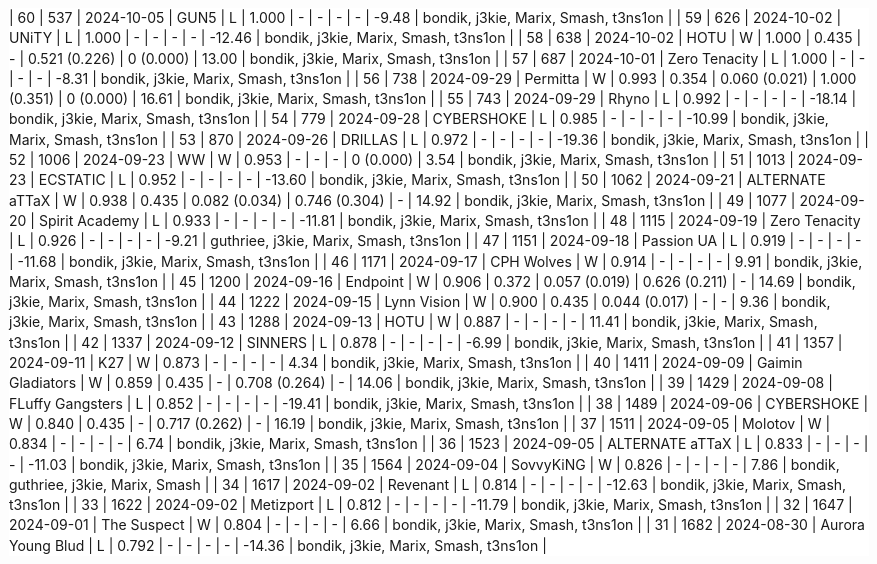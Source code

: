 |           60 |      537 | 2024-10-05 | GUN5              | L   | 1.000      | -            | -                | -                | -         |    -9.48 | bondik, j3kie, Marix, Smash, t3ns1on    |
|           59 |      626 | 2024-10-02 | UNiTY             | L   | 1.000      | -            | -                | -                | -         |   -12.46 | bondik, j3kie, Marix, Smash, t3ns1on    |
|           58 |      638 | 2024-10-02 | HOTU              | W   | 1.000      | 0.435        | -                | 0.521 (0.226)    | 0 (0.000) |    13.00 | bondik, j3kie, Marix, Smash, t3ns1on    |
|           57 |      687 | 2024-10-01 | Zero Tenacity     | L   | 1.000      | -            | -                | -                | -         |    -8.31 | bondik, j3kie, Marix, Smash, t3ns1on    |
|           56 |      738 | 2024-09-29 | Permitta          | W   | 0.993      | 0.354        | 0.060 (0.021)    | 1.000 (0.351)    | 0 (0.000) |    16.61 | bondik, j3kie, Marix, Smash, t3ns1on    |
|           55 |      743 | 2024-09-29 | Rhyno             | L   | 0.992      | -            | -                | -                | -         |   -18.14 | bondik, j3kie, Marix, Smash, t3ns1on    |
|           54 |      779 | 2024-09-28 | CYBERSHOKE        | L   | 0.985      | -            | -                | -                | -         |   -10.99 | bondik, j3kie, Marix, Smash, t3ns1on    |
|           53 |      870 | 2024-09-26 | DRILLAS           | L   | 0.972      | -            | -                | -                | -         |   -19.36 | bondik, j3kie, Marix, Smash, t3ns1on    |
|           52 |     1006 | 2024-09-23 | WW                | W   | 0.953      | -            | -                | -                | 0 (0.000) |     3.54 | bondik, j3kie, Marix, Smash, t3ns1on    |
|           51 |     1013 | 2024-09-23 | ECSTATIC          | L   | 0.952      | -            | -                | -                | -         |   -13.60 | bondik, j3kie, Marix, Smash, t3ns1on    |
|           50 |     1062 | 2024-09-21 | ALTERNATE aTTaX   | W   | 0.938      | 0.435        | 0.082 (0.034)    | 0.746 (0.304)    | -         |    14.92 | bondik, j3kie, Marix, Smash, t3ns1on    |
|           49 |     1077 | 2024-09-20 | Spirit Academy    | L   | 0.933      | -            | -                | -                | -         |   -11.81 | bondik, j3kie, Marix, Smash, t3ns1on    |
|           48 |     1115 | 2024-09-19 | Zero Tenacity     | L   | 0.926      | -            | -                | -                | -         |    -9.21 | guthriee, j3kie, Marix, Smash, t3ns1on  |
|           47 |     1151 | 2024-09-18 | Passion UA        | L   | 0.919      | -            | -                | -                | -         |   -11.68 | bondik, j3kie, Marix, Smash, t3ns1on    |
|           46 |     1171 | 2024-09-17 | CPH Wolves        | W   | 0.914      | -            | -                | -                | -         |     9.91 | bondik, j3kie, Marix, Smash, t3ns1on    |
|           45 |     1200 | 2024-09-16 | Endpoint          | W   | 0.906      | 0.372        | 0.057 (0.019)    | 0.626 (0.211)    | -         |    14.69 | bondik, j3kie, Marix, Smash, t3ns1on    |
|           44 |     1222 | 2024-09-15 | Lynn Vision       | W   | 0.900      | 0.435        | 0.044 (0.017)    | -                | -         |     9.36 | bondik, j3kie, Marix, Smash, t3ns1on    |
|           43 |     1288 | 2024-09-13 | HOTU              | W   | 0.887      | -            | -                | -                | -         |    11.41 | bondik, j3kie, Marix, Smash, t3ns1on    |
|           42 |     1337 | 2024-09-12 | SINNERS           | L   | 0.878      | -            | -                | -                | -         |    -6.99 | bondik, j3kie, Marix, Smash, t3ns1on    |
|           41 |     1357 | 2024-09-11 | K27               | W   | 0.873      | -            | -                | -                | -         |     4.34 | bondik, j3kie, Marix, Smash, t3ns1on    |
|           40 |     1411 | 2024-09-09 | Gaimin Gladiators | W   | 0.859      | 0.435        | -                | 0.708 (0.264)    | -         |    14.06 | bondik, j3kie, Marix, Smash, t3ns1on    |
|           39 |     1429 | 2024-09-08 | FLuffy Gangsters  | L   | 0.852      | -            | -                | -                | -         |   -19.41 | bondik, j3kie, Marix, Smash, t3ns1on    |
|           38 |     1489 | 2024-09-06 | CYBERSHOKE        | W   | 0.840      | 0.435        | -                | 0.717 (0.262)    | -         |    16.19 | bondik, j3kie, Marix, Smash, t3ns1on    |
|           37 |     1511 | 2024-09-05 | Molotov           | W   | 0.834      | -            | -                | -                | -         |     6.74 | bondik, j3kie, Marix, Smash, t3ns1on    |
|           36 |     1523 | 2024-09-05 | ALTERNATE aTTaX   | L   | 0.833      | -            | -                | -                | -         |   -11.03 | bondik, j3kie, Marix, Smash, t3ns1on    |
|           35 |     1564 | 2024-09-04 | SovvyKiNG         | W   | 0.826      | -            | -                | -                | -         |     7.86 | bondik, guthriee, j3kie, Marix, Smash   |
|           34 |     1617 | 2024-09-02 | Revenant          | L   | 0.814      | -            | -                | -                | -         |   -12.63 | bondik, j3kie, Marix, Smash, t3ns1on    |
|           33 |     1622 | 2024-09-02 | Metizport         | L   | 0.812      | -            | -                | -                | -         |   -11.79 | bondik, j3kie, Marix, Smash, t3ns1on    |
|           32 |     1647 | 2024-09-01 | The Suspect       | W   | 0.804      | -            | -                | -                | -         |     6.66 | bondik, j3kie, Marix, Smash, t3ns1on    |
|           31 |     1682 | 2024-08-30 | Aurora Young Blud | L   | 0.792      | -            | -                | -                | -         |   -14.36 | bondik, j3kie, Marix, Smash, t3ns1on    |